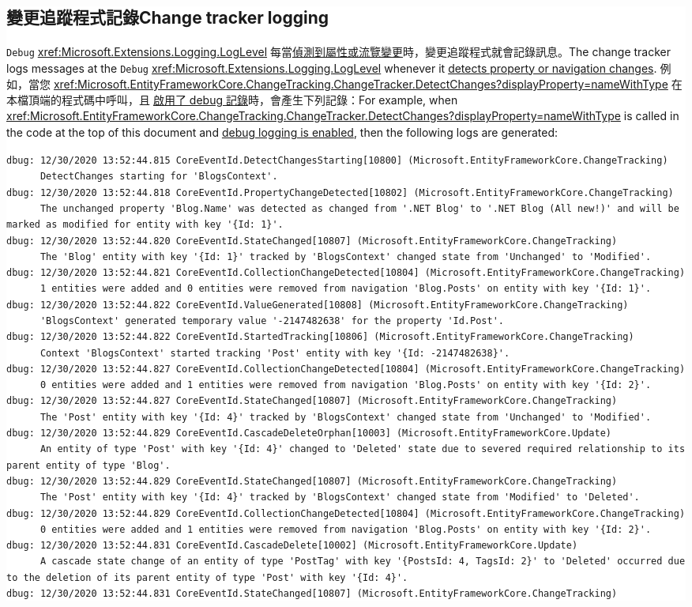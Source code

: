 ## <a name="change-tracker-logging"></a><span data-ttu-id="97c6d-157">變更追蹤程式記錄</span><span class="sxs-lookup"><span data-stu-id="97c6d-157">Change tracker logging</span></span>

<span data-ttu-id="97c6d-158">`Debug` <xref:Microsoft.Extensions.Logging.LogLevel> 每當[偵測到屬性或流覽變更](xref:core/change-tracking/debug-views)時，變更追蹤程式就會記錄訊息。</span><span class="sxs-lookup"><span data-stu-id="97c6d-158">The change tracker logs messages at the `Debug` <xref:Microsoft.Extensions.Logging.LogLevel> whenever it [detects property or navigation changes](xref:core/change-tracking/debug-views).</span></span> <span data-ttu-id="97c6d-159">例如，當您 <xref:Microsoft.EntityFrameworkCore.ChangeTracking.ChangeTracker.DetectChanges?displayProperty=nameWithType> 在本檔頂端的程式碼中呼叫，且 [啟用了 debug 記錄](xref:core/logging-events-diagnostics/index)時，會產生下列記錄：</span><span class="sxs-lookup"><span data-stu-id="97c6d-159">For example, when <xref:Microsoft.EntityFrameworkCore.ChangeTracking.ChangeTracker.DetectChanges?displayProperty=nameWithType> is called in the code at the top of this document and [debug logging is enabled](xref:core/logging-events-diagnostics/index), then the following logs are generated:</span></span>

```output
dbug: 12/30/2020 13:52:44.815 CoreEventId.DetectChangesStarting[10800] (Microsoft.EntityFrameworkCore.ChangeTracking)
      DetectChanges starting for 'BlogsContext'.
dbug: 12/30/2020 13:52:44.818 CoreEventId.PropertyChangeDetected[10802] (Microsoft.EntityFrameworkCore.ChangeTracking)
      The unchanged property 'Blog.Name' was detected as changed from '.NET Blog' to '.NET Blog (All new!)' and will be marked as modified for entity with key '{Id: 1}'.
dbug: 12/30/2020 13:52:44.820 CoreEventId.StateChanged[10807] (Microsoft.EntityFrameworkCore.ChangeTracking)
      The 'Blog' entity with key '{Id: 1}' tracked by 'BlogsContext' changed state from 'Unchanged' to 'Modified'.
dbug: 12/30/2020 13:52:44.821 CoreEventId.CollectionChangeDetected[10804] (Microsoft.EntityFrameworkCore.ChangeTracking)
      1 entities were added and 0 entities were removed from navigation 'Blog.Posts' on entity with key '{Id: 1}'.
dbug: 12/30/2020 13:52:44.822 CoreEventId.ValueGenerated[10808] (Microsoft.EntityFrameworkCore.ChangeTracking)
      'BlogsContext' generated temporary value '-2147482638' for the property 'Id.Post'.
dbug: 12/30/2020 13:52:44.822 CoreEventId.StartedTracking[10806] (Microsoft.EntityFrameworkCore.ChangeTracking)
      Context 'BlogsContext' started tracking 'Post' entity with key '{Id: -2147482638}'.
dbug: 12/30/2020 13:52:44.827 CoreEventId.CollectionChangeDetected[10804] (Microsoft.EntityFrameworkCore.ChangeTracking)
      0 entities were added and 1 entities were removed from navigation 'Blog.Posts' on entity with key '{Id: 2}'.
dbug: 12/30/2020 13:52:44.827 CoreEventId.StateChanged[10807] (Microsoft.EntityFrameworkCore.ChangeTracking)
      The 'Post' entity with key '{Id: 4}' tracked by 'BlogsContext' changed state from 'Unchanged' to 'Modified'.
dbug: 12/30/2020 13:52:44.829 CoreEventId.CascadeDeleteOrphan[10003] (Microsoft.EntityFrameworkCore.Update)
      An entity of type 'Post' with key '{Id: 4}' changed to 'Deleted' state due to severed required relationship to its parent entity of type 'Blog'.
dbug: 12/30/2020 13:52:44.829 CoreEventId.StateChanged[10807] (Microsoft.EntityFrameworkCore.ChangeTracking)
      The 'Post' entity with key '{Id: 4}' tracked by 'BlogsContext' changed state from 'Modified' to 'Deleted'.
dbug: 12/30/2020 13:52:44.829 CoreEventId.CollectionChangeDetected[10804] (Microsoft.EntityFrameworkCore.ChangeTracking)
      0 entities were added and 1 entities were removed from navigation 'Blog.Posts' on entity with key '{Id: 2}'.
dbug: 12/30/2020 13:52:44.831 CoreEventId.CascadeDelete[10002] (Microsoft.EntityFrameworkCore.Update)
      A cascade state change of an entity of type 'PostTag' with key '{PostsId: 4, TagsId: 2}' to 'Deleted' occurred due to the deletion of its parent entity of type 'Post' with key '{Id: 4}'.
dbug: 12/30/2020 13:52:44.831 CoreEventId.StateChanged[10807] (Microsoft.EntityFrameworkCore.ChangeTracking)
```